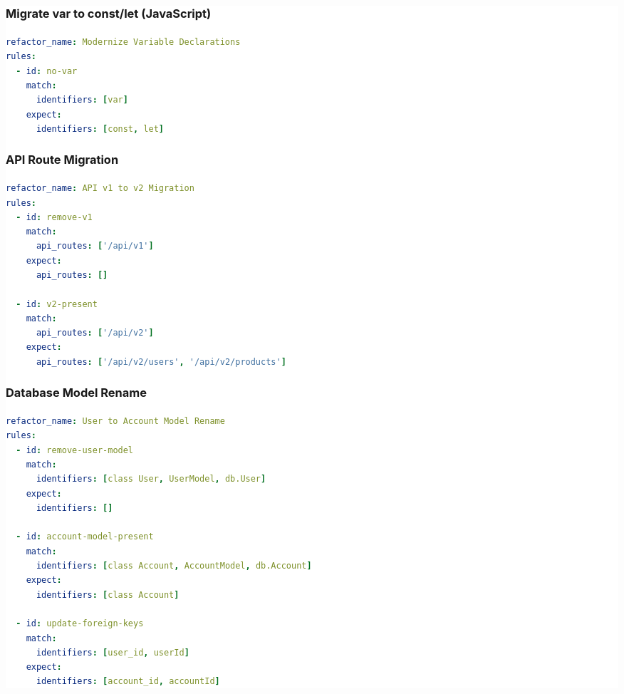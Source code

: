 ### Migrate var to const/let (JavaScript)

```yaml
refactor_name: Modernize Variable Declarations
rules:
  - id: no-var
    match:
      identifiers: [var]
    expect:
      identifiers: [const, let]
```

### API Route Migration

```yaml
refactor_name: API v1 to v2 Migration
rules:
  - id: remove-v1
    match:
      api_routes: ['/api/v1']
    expect:
      api_routes: []

  - id: v2-present
    match:
      api_routes: ['/api/v2']
    expect:
      api_routes: ['/api/v2/users', '/api/v2/products']
```

### Database Model Rename

```yaml
refactor_name: User to Account Model Rename
rules:
  - id: remove-user-model
    match:
      identifiers: [class User, UserModel, db.User]
    expect:
      identifiers: []

  - id: account-model-present
    match:
      identifiers: [class Account, AccountModel, db.Account]
    expect:
      identifiers: [class Account]

  - id: update-foreign-keys
    match:
      identifiers: [user_id, userId]
    expect:
      identifiers: [account_id, accountId]
```

